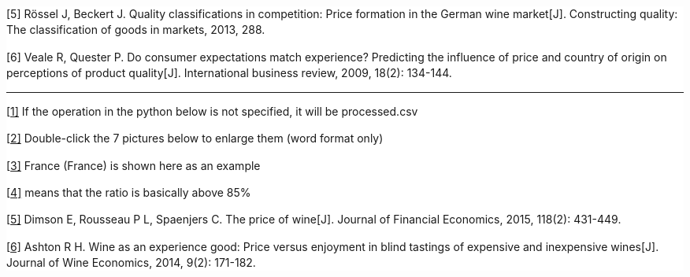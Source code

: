 [5] Rössel J, Beckert J. Quality classifications in competition: Price formation in the German wine market[J]. Constructing quality: The classification of goods in markets, 2013, 288.

[6] Veale R, Quester P. Do consumer expectations match experience? Predicting the influence of price and country of origin on perceptions of product quality[J]. International business review, 2009, 18(2): 134-144.



------

[[1\]](#_ftnref1) If the operation in the python below is not specified, it will be processed.csv

[[2\]](#_ftnref2) Double-click the 7 pictures below to enlarge them (word format only)

[[3\]](#_ftnref3) France (France) is shown here as an example

[[4\]](#_ftnref4) means that the ratio is basically above 85%

[[5\]](#_ftnref5) Dimson E, Rousseau P L, Spaenjers C. The price of wine[J]. Journal of Financial Economics, 2015, 118(2): 431-449.

[[6\]](#_ftnref6) Ashton R H. Wine as an experience good: Price versus enjoyment in blind tastings of expensive and inexpensive wines[J]. Journal of Wine Economics, 2014, 9(2): 171-182.
